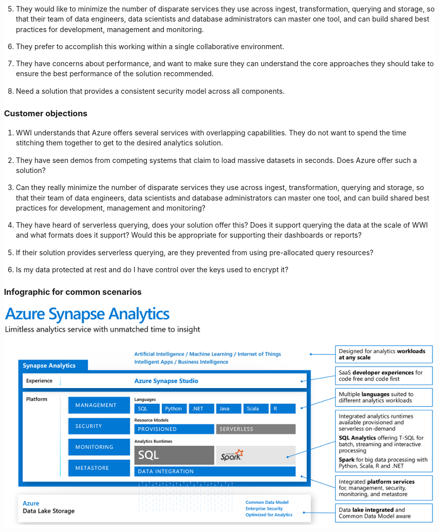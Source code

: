 5. They would like to minimize the number of disparate services they use across ingest, transformation, querying and storage, so that their team of data engineers, data scientists and database administrators can master one tool, and can build shared best practices for development, management and monitoring.

6. They prefer to accomplish this working within a single collaborative environment.

7. They have concerns about performance, and want to make sure they can understand the core approaches they should take to ensure the best performance of the solution recommended.

8. Need a solution that provides a consistent security model across all components.

### Customer objections

1. WWI understands that Azure offers several services with overlapping capabilities.  They do not want to spend the time stitching them together to get to the desired analytics solution.

2. They have seen demos from competing systems that claim to load massive datasets in seconds. Does Azure offer such a solution?

3. Can they really minimize the number of disparate services they use across ingest, transformation, querying and storage, so that their team of data engineers, data scientists and database administrators can master one tool, and can build shared best practices for development, management and monitoring?

4. They have heard of serverless querying, does your solution offer this? Does it support querying the data at the scale of WWI and what formats does it support? Would this be appropriate for supporting their dashboards or reports?

5. If their solution provides serverless querying, are they prevented from using pre-allocated query resources?

6. Is my data protected at rest and do I have control over the keys used to encrypt it?

### Infographic for common scenarios

![Azure Synapse Analytics Overview](media/infographic.png)

